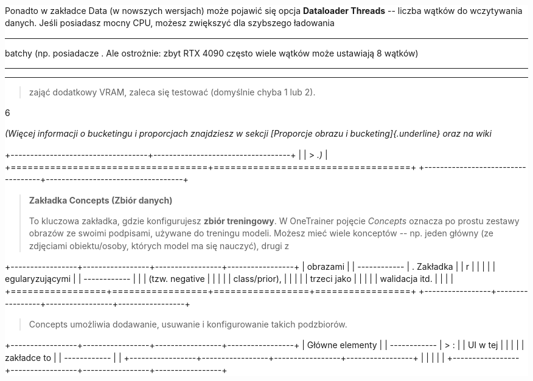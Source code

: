 Ponadto w zakładce Data (w nowszych wersjach) może pojawić się opcja
**Dataloader Threads** -- liczba wątków do wczytywania danych. Jeśli
posiadasz mocny CPU, możesz zwiększyć dla szybszego ładowania

  -----------------------------------------------------------------------
  batchy (np. posiadacze                          . Ale ostrożnie: zbyt
  RTX 4090 często                                 wiele wątków może
  ustawiają 8 wątków)                             
  ----------------------- ----------------------- -----------------------

  -----------------------------------------------------------------------

> zająć dodatkowy VRAM, zaleca się testować (domyślnie chyba 1 lub 2).

6

*(Więcej informacji o bucketingu i proporcjach znajdziesz w sekcji
[Proporcje obrazu i bucketing]{.underline} oraz na wiki*

+-----------------------------------+-----------------------------------+
|                                   | > *.)*                            |
+===================================+===================================+
+-----------------------------------+-----------------------------------+

> **Zakładka Concepts (Zbiór danych)**
>
> To kluczowa zakładka, gdzie konfigurujesz **zbiór treningowy**. W
> OneTrainer pojęcie *Concepts* oznacza po prostu zestawy obrazów ze
> swoimi podpisami, używane do treningu modeli. Możesz mieć wiele
> konceptów -- np. jeden główny (ze zdjęciami obiektu/osoby, których
> model ma się nauczyć), drugi z

+-----------------+-----------------+-----------------+-----------------+
| obrazami        |                 |   ------------  | . Zakładka      |
| r               |                 |                 |                 |
| egularyzującymi |                 |   ------------  |                 |
| (tzw. negative  |                 |                 |                 |
| class/prior),   |                 |                 |                 |
| trzeci jako     |                 |                 |                 |
| walidacja itd.  |                 |                 |                 |
+=================+=================+=================+=================+
+-----------------+-----------------+-----------------+-----------------+

> Concepts umożliwia dodawanie, usuwanie i konfigurowanie takich
> podzbiorów.

+-----------------+-----------------+-----------------+-----------------+
| Główne elementy |                 |   ------------  | > :             |
| UI w tej        |                 |                 |                 |
| zakładce to     |                 |   ------------  |                 |
+-----------------+-----------------+-----------------+-----------------+
|                 |                 |                 |                 |
+-----------------+-----------------+-----------------+-----------------+
